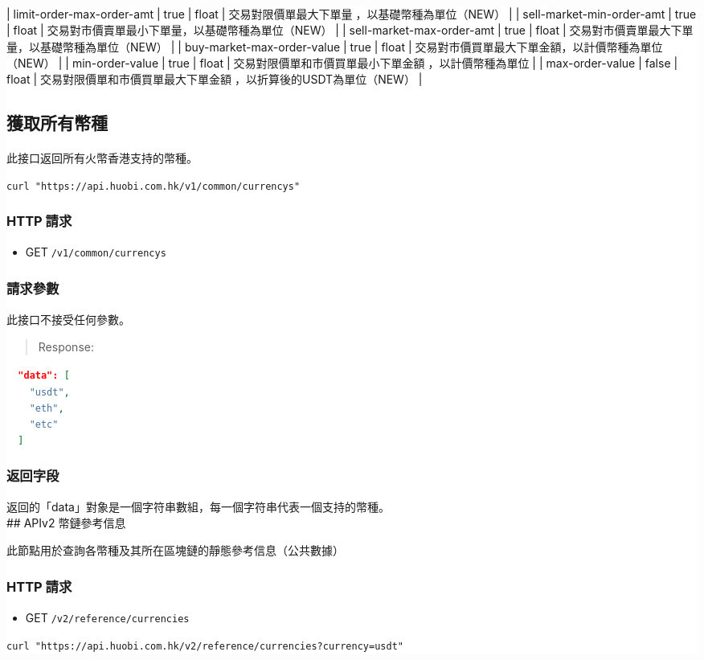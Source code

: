 | limit-order-max-order-amt  | true     | float    | 交易對限價單最大下單量 ，以基礎幣種為單位（NEW）             |
| sell-market-min-order-amt  | true     | float    | 交易對市價賣單最小下單量，以基礎幣種為單位（NEW）            |
| sell-market-max-order-amt  | true     | float    | 交易對市價賣單最大下單量，以基礎幣種為單位（NEW）            |
| buy-market-max-order-value | true     | float    | 交易對市價買單最大下單金額，以計價幣種為單位（NEW）          |
| min-order-value            | true     | float    | 交易對限價單和市價買單最小下單金額 ，以計價幣種為單位        |
| max-order-value            | false    | float    | 交易對限價單和市價買單最大下單金額 ，以折算後的USDT為單位（NEW） |


## 獲取所有幣種

此接口返回所有火幣香港支持的幣種。


```shell
curl "https://api.huobi.com.hk/v1/common/currencys"
```

### HTTP 請求

- GET `/v1/common/currencys`


### 請求參數

此接口不接受任何參數。


> Response:

```json
  "data": [
    "usdt",
    "eth",
    "etc"
  ]
```

### 返回字段


<aside class="notice">返回的「data」對象是一個字符串數組，每一個字符串代表一個支持的幣種。</aside>
## APIv2 幣鏈參考信息

此節點用於查詢各幣種及其所在區塊鏈的靜態參考信息（公共數據）

### HTTP 請求

- GET `/v2/reference/currencies`

```shell
curl "https://api.huobi.com.hk/v2/reference/currencies?currency=usdt"
```
